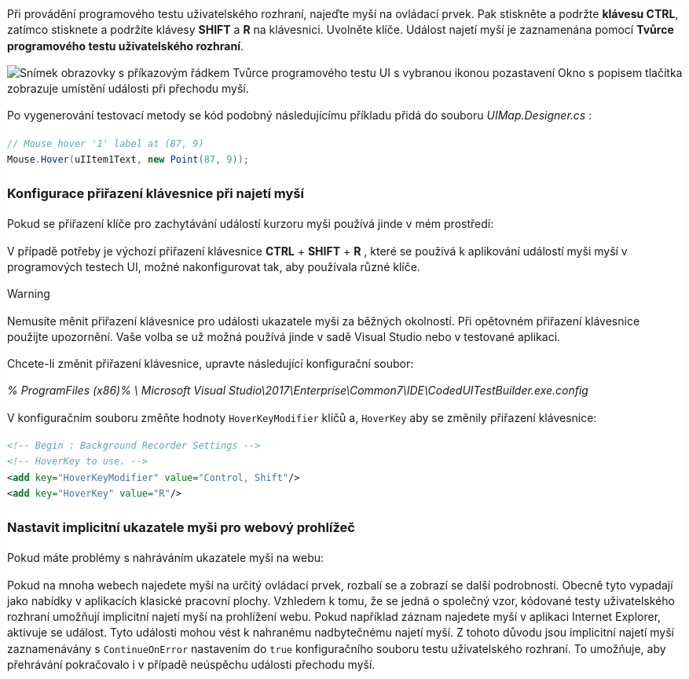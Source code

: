 Při provádění programového testu uživatelského rozhraní, najeďte myší na ovládací prvek. Pak stiskněte a podržte **klávesu CTRL**, zatímco stisknete a podržíte klávesy **SHIFT** a **R** na klávesnici. Uvolněte klíče. Událost najetí myší je zaznamenána pomocí **Tvůrce programového testu uživatelského rozhraní**.

![Snímek obrazovky s příkazovým řádkem Tvůrce programového testu UI s vybranou ikonou pozastavení Okno s popisem tlačítka zobrazuje umístění události při přechodu myší.](../test/media/codedui_hover.png)

Po vygenerování testovací metody se kód podobný následujícímu příkladu přidá do souboru *UIMap.Designer.cs* :

```csharp
// Mouse hover '1' label at (87, 9)
Mouse.Hover(uIItem1Text, new Point(87, 9));
```

### <a name="configure-mouse-hover-keyboard-assignments"></a>Konfigurace přiřazení klávesnice při najetí myší

Pokud se přiřazení klíče pro zachytávání událostí kurzoru myši používá jinde v mém prostředí:

V případě potřeby je výchozí přiřazení klávesnice **CTRL** + **SHIFT** + **R** , které se používá k aplikování událostí myši myší v programových testech UI, možné nakonfigurovat tak, aby používala různé klíče.

> [!WARNING]
> Nemusíte měnit přiřazení klávesnice pro události ukazatele myši za běžných okolností. Při opětovném přiřazení klávesnice použijte upozornění. Vaše volba se už možná používá jinde v sadě Visual Studio nebo v testované aplikaci.

Chcete-li změnit přiřazení klávesnice, upravte následující konfigurační soubor:

*% ProgramFiles (x86)% \ Microsoft Visual Studio\2017\Enterprise\Common7\IDE\CodedUITestBuilder.exe.config*

V konfiguračním souboru změňte hodnoty `HoverKeyModifier` klíčů a, `HoverKey` aby se změnily přiřazení klávesnice:

```xml
<!-- Begin : Background Recorder Settings -->
<!-- HoverKey to use. -->
<add key="HoverKeyModifier" value="Control, Shift"/>
<add key="HoverKey" value="R"/>
```

### <a name="set-implicit-mouse-hovers-for-the-web-browser"></a>Nastavit implicitní ukazatele myši pro webový prohlížeč

Pokud máte problémy s nahráváním ukazatele myši na webu:

Pokud na mnoha webech najedete myší na určitý ovládací prvek, rozbalí se a zobrazí se další podrobnosti. Obecně tyto vypadají jako nabídky v aplikacích klasické pracovní plochy. Vzhledem k tomu, že se jedná o společný vzor, kódované testy uživatelského rozhraní umožňují implicitní najetí myší na prohlížení webu. Pokud například záznam najedete myší v aplikaci Internet Explorer, aktivuje se událost. Tyto události mohou vést k nahranému nadbytečnému najetí myší. Z tohoto důvodu jsou implicitní najetí myší zaznamenávány s `ContinueOnError` nastavením do `true` konfiguračního souboru testu uživatelského rozhraní. To umožňuje, aby přehrávání pokračovalo i v případě neúspěchu události přechodu myší.
